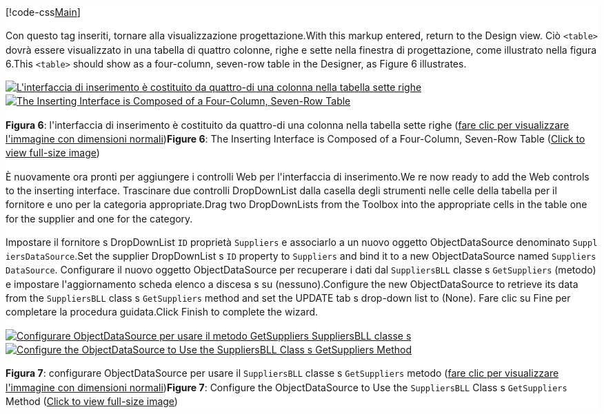 
[!code-css[Main](batch-inserting-vb/samples/sample3.css)]

<span data-ttu-id="822e7-184">Con questo tag inseriti, tornare alla visualizzazione progettazione.</span><span class="sxs-lookup"><span data-stu-id="822e7-184">With this markup entered, return to the Design view.</span></span> <span data-ttu-id="822e7-185">Ciò `<table>` dovrà essere visualizzato in una tabella di quattro colonne, righe e sette nella finestra di progettazione, come illustrato nella figura 6.</span><span class="sxs-lookup"><span data-stu-id="822e7-185">This `<table>` should show as a four-column, seven-row table in the Designer, as Figure 6 illustrates.</span></span>


<span data-ttu-id="822e7-186">[![L'interfaccia di inserimento è costituito da quattro-di una colonna nella tabella sette righe](batch-inserting-vb/_static/image17.png)](batch-inserting-vb/_static/image16.png)</span><span class="sxs-lookup"><span data-stu-id="822e7-186">[![The Inserting Interface is Composed of a Four-Column, Seven-Row Table](batch-inserting-vb/_static/image17.png)](batch-inserting-vb/_static/image16.png)</span></span>

<span data-ttu-id="822e7-187">**Figura 6**: l'interfaccia di inserimento è costituito da quattro-di una colonna nella tabella sette righe ([fare clic per visualizzare l'immagine con dimensioni normali](batch-inserting-vb/_static/image18.png))</span><span class="sxs-lookup"><span data-stu-id="822e7-187">**Figure 6**: The Inserting Interface is Composed of a Four-Column, Seven-Row Table ([Click to view full-size image](batch-inserting-vb/_static/image18.png))</span></span>


<span data-ttu-id="822e7-188">È nuovamente ora pronti per aggiungere i controlli Web per l'interfaccia di inserimento.</span><span class="sxs-lookup"><span data-stu-id="822e7-188">We re now ready to add the Web controls to the inserting interface.</span></span> <span data-ttu-id="822e7-189">Trascinare due controlli DropDownList dalla casella degli strumenti nelle celle della tabella per il fornitore e uno per la categoria appropriate.</span><span class="sxs-lookup"><span data-stu-id="822e7-189">Drag two DropDownLists from the Toolbox into the appropriate cells in the table one for the supplier and one for the category.</span></span>

<span data-ttu-id="822e7-190">Impostare il fornitore s DropDownList `ID` proprietà `Suppliers` e associarlo a un nuovo oggetto ObjectDataSource denominato `SuppliersDataSource`.</span><span class="sxs-lookup"><span data-stu-id="822e7-190">Set the supplier DropDownList s `ID` property to `Suppliers` and bind it to a new ObjectDataSource named `SuppliersDataSource`.</span></span> <span data-ttu-id="822e7-191">Configurare il nuovo oggetto ObjectDataSource per recuperare i dati dal `SuppliersBLL` classe s `GetSuppliers` (metodo) e impostare l'aggiornamento scheda elenco a discesa s su (nessuno).</span><span class="sxs-lookup"><span data-stu-id="822e7-191">Configure the new ObjectDataSource to retrieve its data from the `SuppliersBLL` class s `GetSuppliers` method and set the UPDATE tab s drop-down list to (None).</span></span> <span data-ttu-id="822e7-192">Fare clic su Fine per completare la procedura guidata.</span><span class="sxs-lookup"><span data-stu-id="822e7-192">Click Finish to complete the wizard.</span></span>


<span data-ttu-id="822e7-193">[![Configurare ObjectDataSource per usare il metodo GetSuppliers SuppliersBLL classe s](batch-inserting-vb/_static/image20.png)](batch-inserting-vb/_static/image19.png)</span><span class="sxs-lookup"><span data-stu-id="822e7-193">[![Configure the ObjectDataSource to Use the SuppliersBLL Class s GetSuppliers Method](batch-inserting-vb/_static/image20.png)](batch-inserting-vb/_static/image19.png)</span></span>

<span data-ttu-id="822e7-194">**Figura 7**: configurare ObjectDataSource per usare il `SuppliersBLL` classe s `GetSuppliers` metodo ([fare clic per visualizzare l'immagine con dimensioni normali](batch-inserting-vb/_static/image21.png))</span><span class="sxs-lookup"><span data-stu-id="822e7-194">**Figure 7**: Configure the ObjectDataSource to Use the `SuppliersBLL` Class s `GetSuppliers` Method ([Click to view full-size image](batch-inserting-vb/_static/image21.png))</span></span>
